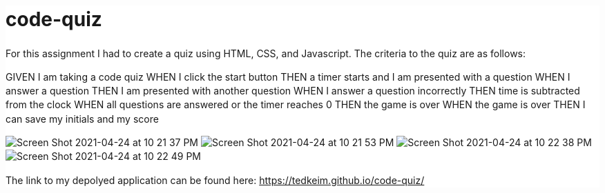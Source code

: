 # code-quiz

For this assignment I had to create a quiz using HTML, CSS, and Javascript. The criteria to the quiz are as follows: 

GIVEN I am taking a code quiz
WHEN I click the start button
THEN a timer starts and I am presented with a question
WHEN I answer a question
THEN I am presented with another question
WHEN I answer a question incorrectly
THEN time is subtracted from the clock
WHEN all questions are answered or the timer reaches 0
THEN the game is over
WHEN the game is over
THEN I can save my initials and my score

<img width="1124" alt="Screen Shot 2021-04-24 at 10 21 37 PM" src="https://user-images.githubusercontent.com/76973037/115978341-8efd6200-a54c-11eb-9208-3400fc957941.png">

<img width="1016" alt="Screen Shot 2021-04-24 at 10 21 53 PM" src="https://user-images.githubusercontent.com/76973037/115978362-b5230200-a54c-11eb-9d8e-0162e736faf3.png">

<img width="749" alt="Screen Shot 2021-04-24 at 10 22 38 PM" src="https://user-images.githubusercontent.com/76973037/115978370-c409b480-a54c-11eb-866b-54ec7885b31a.png">

<img width="687" alt="Screen Shot 2021-04-24 at 10 22 49 PM" src="https://user-images.githubusercontent.com/76973037/115978374-d126a380-a54c-11eb-88f5-e97619acc7cf.png">


The link to my depolyed application can be found here: https://tedkeim.github.io/code-quiz/